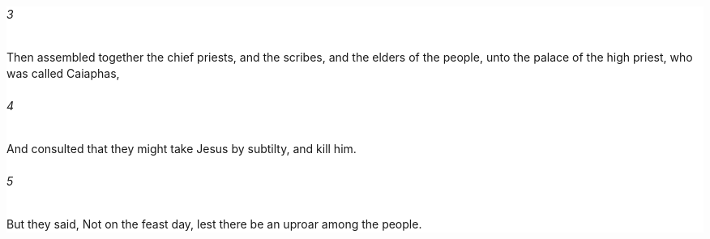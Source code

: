 







###### 3 








Then assembled together the chief priests, and the scribes, and the elders of the people, unto the palace of the high priest, who was called Caiaphas, 

















###### 4 








And consulted that they might take Jesus by subtilty, and kill him. 

















###### 5 








But they said, Not on the feast day, lest there be an uproar among the people. 












